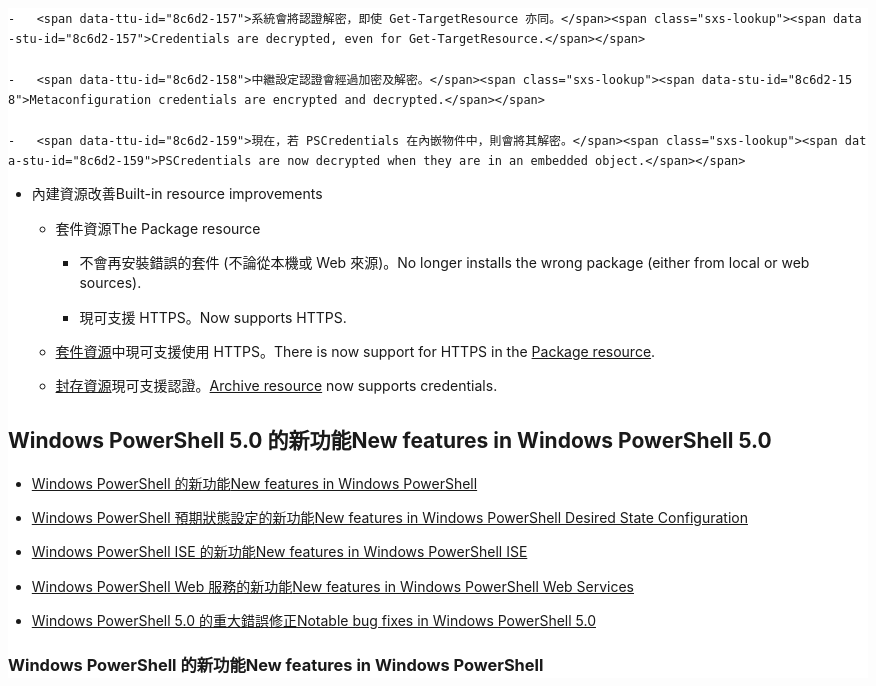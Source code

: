     -   <span data-ttu-id="8c6d2-157">系統會將認證解密，即使 Get-TargetResource 亦同。</span><span class="sxs-lookup"><span data-stu-id="8c6d2-157">Credentials are decrypted, even for Get-TargetResource.</span></span>

    -   <span data-ttu-id="8c6d2-158">中繼設定認證會經過加密及解密。</span><span class="sxs-lookup"><span data-stu-id="8c6d2-158">Metaconfiguration credentials are encrypted and decrypted.</span></span>

    -   <span data-ttu-id="8c6d2-159">現在，若 PSCredentials 在內嵌物件中，則會將其解密。</span><span class="sxs-lookup"><span data-stu-id="8c6d2-159">PSCredentials are now decrypted when they are in an embedded object.</span></span>

-   <span data-ttu-id="8c6d2-160">內建資源改善</span><span class="sxs-lookup"><span data-stu-id="8c6d2-160">Built-in resource improvements</span></span>

    -   <span data-ttu-id="8c6d2-161">套件資源</span><span class="sxs-lookup"><span data-stu-id="8c6d2-161">The Package resource</span></span>

        -   <span data-ttu-id="8c6d2-162">不會再安裝錯誤的套件 (不論從本機或 Web 來源)。</span><span class="sxs-lookup"><span data-stu-id="8c6d2-162">No longer installs the wrong package (either from local or web sources).</span></span>

        -   <span data-ttu-id="8c6d2-163">現可支援 HTTPS。</span><span class="sxs-lookup"><span data-stu-id="8c6d2-163">Now supports HTTPS.</span></span>

    -   <span data-ttu-id="8c6d2-164">[套件資源](http://technet.microsoft.com/library/dn282132.aspx)中現可支援使用 HTTPS。</span><span class="sxs-lookup"><span data-stu-id="8c6d2-164">There is now support for HTTPS in the [Package resource](http://technet.microsoft.com/library/dn282132.aspx).</span></span>

    -   <span data-ttu-id="8c6d2-165">[封存資源](http://technet.microsoft.com/library/dn249917.aspx)現可支援認證。</span><span class="sxs-lookup"><span data-stu-id="8c6d2-165">[Archive resource](http://technet.microsoft.com/library/dn249917.aspx) now supports credentials.</span></span>

## <span data-ttu-id="8c6d2-166"><a name="BKMK_new50"></a>Windows PowerShell 5.0 的新功能</span><span class="sxs-lookup"><span data-stu-id="8c6d2-166"><a name="BKMK_new50"></a>New features in Windows PowerShell 5.0</span></span>

-   [<span data-ttu-id="8c6d2-167">Windows PowerShell 的新功能</span><span class="sxs-lookup"><span data-stu-id="8c6d2-167">New features in Windows PowerShell</span></span>]()

-   [<span data-ttu-id="8c6d2-168">Windows PowerShell 預期狀態設定的新功能</span><span class="sxs-lookup"><span data-stu-id="8c6d2-168">New features in Windows PowerShell Desired State Configuration</span></span>]()

-   [<span data-ttu-id="8c6d2-169">Windows PowerShell ISE 的新功能</span><span class="sxs-lookup"><span data-stu-id="8c6d2-169">New features in Windows PowerShell ISE</span></span>]()

-   [<span data-ttu-id="8c6d2-170">Windows PowerShell Web 服務的新功能</span><span class="sxs-lookup"><span data-stu-id="8c6d2-170">New features in Windows PowerShell Web Services</span></span>]()

-   [<span data-ttu-id="8c6d2-171">Windows PowerShell 5.0 的重大錯誤修正</span><span class="sxs-lookup"><span data-stu-id="8c6d2-171">Notable bug fixes in Windows PowerShell 5.0</span></span>]()

### <span data-ttu-id="8c6d2-172"><a name="BKMK_newcore"></a>Windows PowerShell 的新功能</span><span class="sxs-lookup"><span data-stu-id="8c6d2-172"><a name="BKMK_newcore"></a>New features in Windows PowerShell</span></span>
